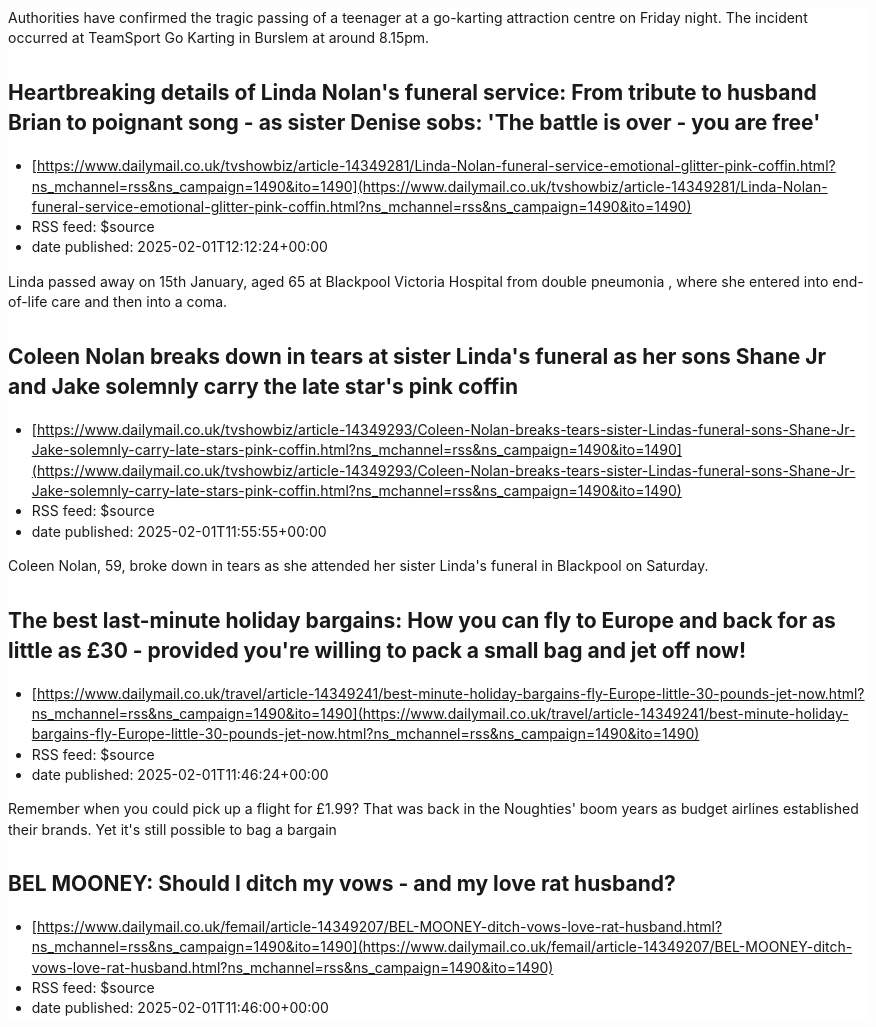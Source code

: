 Authorities have confirmed the tragic passing of a teenager at a go-karting attraction centre on Friday night. The incident occurred at TeamSport Go Karting in Burslem at around 8.15pm.

## Heartbreaking details of Linda Nolan's funeral service: From tribute to husband Brian to poignant song - as sister Denise sobs: 'The battle is over - you are free'
 - [https://www.dailymail.co.uk/tvshowbiz/article-14349281/Linda-Nolan-funeral-service-emotional-glitter-pink-coffin.html?ns_mchannel=rss&ns_campaign=1490&ito=1490](https://www.dailymail.co.uk/tvshowbiz/article-14349281/Linda-Nolan-funeral-service-emotional-glitter-pink-coffin.html?ns_mchannel=rss&ns_campaign=1490&ito=1490)
 - RSS feed: $source
 - date published: 2025-02-01T12:12:24+00:00

Linda passed away on 15th January, aged 65 at Blackpool Victoria Hospital from double pneumonia , where she entered into end-of-life care and then into a coma.

## Coleen Nolan breaks down in tears at sister Linda's funeral as her sons Shane Jr and Jake solemnly carry the late star's pink coffin
 - [https://www.dailymail.co.uk/tvshowbiz/article-14349293/Coleen-Nolan-breaks-tears-sister-Lindas-funeral-sons-Shane-Jr-Jake-solemnly-carry-late-stars-pink-coffin.html?ns_mchannel=rss&ns_campaign=1490&ito=1490](https://www.dailymail.co.uk/tvshowbiz/article-14349293/Coleen-Nolan-breaks-tears-sister-Lindas-funeral-sons-Shane-Jr-Jake-solemnly-carry-late-stars-pink-coffin.html?ns_mchannel=rss&ns_campaign=1490&ito=1490)
 - RSS feed: $source
 - date published: 2025-02-01T11:55:55+00:00

Coleen Nolan, 59, broke down in tears as she attended her sister Linda's funeral in Blackpool on Saturday.

## The best last-minute holiday bargains: How you can fly to Europe and back for as little as £30 - provided you're willing to pack a small bag and jet off now!
 - [https://www.dailymail.co.uk/travel/article-14349241/best-minute-holiday-bargains-fly-Europe-little-30-pounds-jet-now.html?ns_mchannel=rss&ns_campaign=1490&ito=1490](https://www.dailymail.co.uk/travel/article-14349241/best-minute-holiday-bargains-fly-Europe-little-30-pounds-jet-now.html?ns_mchannel=rss&ns_campaign=1490&ito=1490)
 - RSS feed: $source
 - date published: 2025-02-01T11:46:24+00:00

Remember when you could pick up a flight for £1.99? That was back in the Noughties' boom years as budget airlines established their brands.
Yet it's still possible to bag a bargain

## BEL MOONEY: Should I ditch my vows - and my love rat husband?
 - [https://www.dailymail.co.uk/femail/article-14349207/BEL-MOONEY-ditch-vows-love-rat-husband.html?ns_mchannel=rss&ns_campaign=1490&ito=1490](https://www.dailymail.co.uk/femail/article-14349207/BEL-MOONEY-ditch-vows-love-rat-husband.html?ns_mchannel=rss&ns_campaign=1490&ito=1490)
 - RSS feed: $source
 - date published: 2025-02-01T11:46:00+00:00
